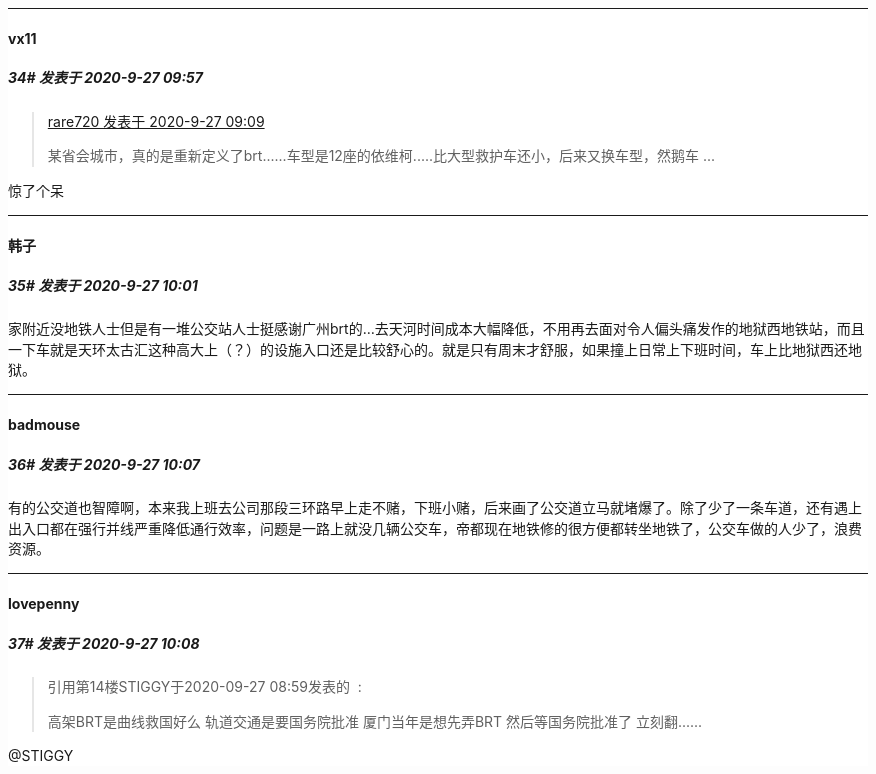 





-----

####  vx11  
##### 34#       发表于 2020-9-27 09:57



<blockquote><a href="httphttps://bbs.saraba1st.com/2b/forum.php?mod=redirect&amp;goto=findpost&amp;pid=48869150&amp;ptid=1962122" target="_blank">rare720 发表于 2020-9-27 09:09</a>

某省会城市，真的是重新定义了brt......车型是12座的依维柯.....比大型救护车还小，后来又换车型，然鹅车 ...</blockquote>
惊了个呆







-----

####  韩子  
##### 35#       发表于 2020-9-27 10:01




家附近没地铁人士但是有一堆公交站人士挺感谢广州brt的…去天河时间成本大幅降低，不用再去面对令人偏头痛发作的地狱西地铁站，而且一下车就是天环太古汇这种高大上（？）的设施入口还是比较舒心的。就是只有周末才舒服，如果撞上日常上下班时间，车上比地狱西还地狱。







-----

####  badmouse  
##### 36#       发表于 2020-9-27 10:07




有的公交道也智障啊，本来我上班去公司那段三环路早上走不赌，下班小赌，后来画了公交道立马就堵爆了。除了少了一条车道，还有遇上出入口都在强行并线严重降低通行效率，问题是一路上就没几辆公交车，帝都现在地铁修的很方便都转坐地铁了，公交车做的人少了，浪费资源。







-----

####  lovepenny  
##### 37#       发表于 2020-9-27 10:08



<blockquote>引用第14楼STIGGY于2020-09-27 08:59发表的  :

高架BRT是曲线救国好么 轨道交通是要国务院批准 厦门当年是想先弄BRT 然后等国务院批准了 立刻翻......</blockquote>
@STIGGY
